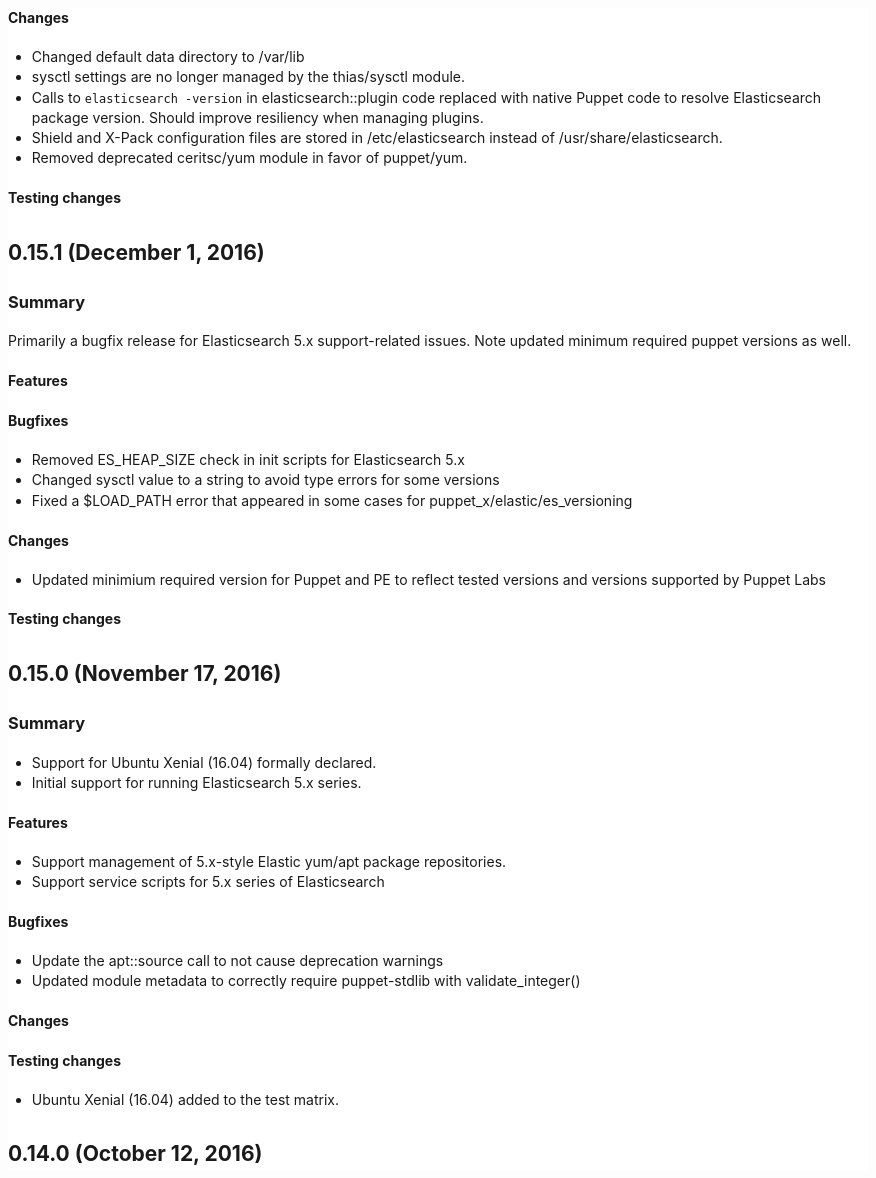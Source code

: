 #### Changes
* Changed default data directory to /var/lib
* sysctl settings are no longer managed by the thias/sysctl module.
* Calls to `elasticsearch -version` in elasticsearch::plugin code replaced with native Puppet code to resolve Elasticsearch package version. Should improve resiliency when managing plugins.
* Shield and X-Pack configuration files are stored in /etc/elasticsearch instead of /usr/share/elasticsearch.
* Removed deprecated ceritsc/yum module in favor of puppet/yum.

#### Testing changes

## 0.15.1 (December 1, 2016)

### Summary
Primarily a bugfix release for Elasticsearch 5.x support-related issues.
Note updated minimum required puppet versions as well.

#### Features

#### Bugfixes
* Removed ES_HEAP_SIZE check in init scripts for Elasticsearch 5.x
* Changed sysctl value to a string to avoid type errors for some versions
* Fixed a $LOAD_PATH error that appeared in some cases for puppet_x/elastic/es_versioning

#### Changes
* Updated minimium required version for Puppet and PE to reflect tested versions and versions supported by Puppet Labs

#### Testing changes

## 0.15.0 (November 17, 2016)

### Summary
* Support for Ubuntu Xenial (16.04) formally declared.
* Initial support for running Elasticsearch 5.x series.

#### Features
* Support management of 5.x-style Elastic yum/apt package repositories.
* Support service scripts for 5.x series of Elasticsearch

#### Bugfixes
* Update the apt::source call to not cause deprecation warnings
* Updated module metadata to correctly require puppet-stdlib with validate_integer()

#### Changes

#### Testing changes
* Ubuntu Xenial (16.04) added to the test matrix.

## 0.14.0 (October 12, 2016)
